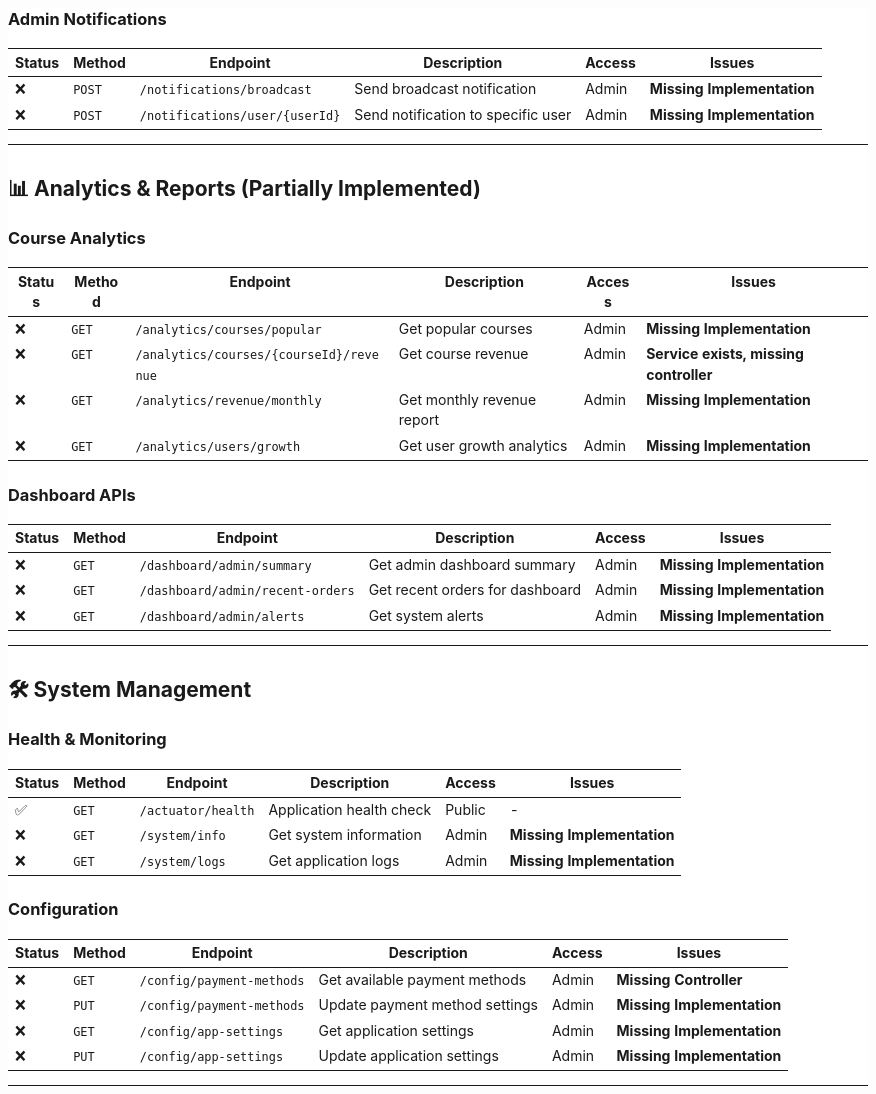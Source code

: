 ### Admin Notifications

| Status | Method | Endpoint                       | Description                        | Access | Issues                     |
|--------|--------|--------------------------------|------------------------------------|--------|----------------------------|
| ❌      | `POST` | `/notifications/broadcast`     | Send broadcast notification        | Admin  | **Missing Implementation** |
| ❌      | `POST` | `/notifications/user/{userId}` | Send notification to specific user | Admin  | **Missing Implementation** |

---

## 📊 Analytics & Reports (Partially Implemented)

### Course Analytics

| Status | Method | Endpoint                                | Description                | Access | Issues                                 |
|--------|--------|-----------------------------------------|----------------------------|--------|----------------------------------------|
| ❌      | `GET`  | `/analytics/courses/popular`            | Get popular courses        | Admin  | **Missing Implementation**             |
| ❌      | `GET`  | `/analytics/courses/{courseId}/revenue` | Get course revenue         | Admin  | **Service exists, missing controller** |
| ❌      | `GET`  | `/analytics/revenue/monthly`            | Get monthly revenue report | Admin  | **Missing Implementation**             |
| ❌      | `GET`  | `/analytics/users/growth`               | Get user growth analytics  | Admin  | **Missing Implementation**             |

### Dashboard APIs

| Status | Method | Endpoint                         | Description                     | Access | Issues                     |
|--------|--------|----------------------------------|---------------------------------|--------|----------------------------|
| ❌      | `GET`  | `/dashboard/admin/summary`       | Get admin dashboard summary     | Admin  | **Missing Implementation** |
| ❌      | `GET`  | `/dashboard/admin/recent-orders` | Get recent orders for dashboard | Admin  | **Missing Implementation** |
| ❌      | `GET`  | `/dashboard/admin/alerts`        | Get system alerts               | Admin  | **Missing Implementation** |

---

## 🛠️ System Management

### Health & Monitoring

| Status | Method | Endpoint           | Description              | Access | Issues                     |
|--------|--------|--------------------|--------------------------|--------|----------------------------|
| ✅      | `GET`  | `/actuator/health` | Application health check | Public | -                          |
| ❌      | `GET`  | `/system/info`     | Get system information   | Admin  | **Missing Implementation** |
| ❌      | `GET`  | `/system/logs`     | Get application logs     | Admin  | **Missing Implementation** |

### Configuration

| Status | Method | Endpoint                  | Description                    | Access | Issues                     |
|--------|--------|---------------------------|--------------------------------|--------|----------------------------|
| ❌      | `GET`  | `/config/payment-methods` | Get available payment methods  | Admin  | **Missing Controller**     |
| ❌      | `PUT`  | `/config/payment-methods` | Update payment method settings | Admin  | **Missing Implementation** |
| ❌      | `GET`  | `/config/app-settings`    | Get application settings       | Admin  | **Missing Implementation** |
| ❌      | `PUT`  | `/config/app-settings`    | Update application settings    | Admin  | **Missing Implementation** |

---
